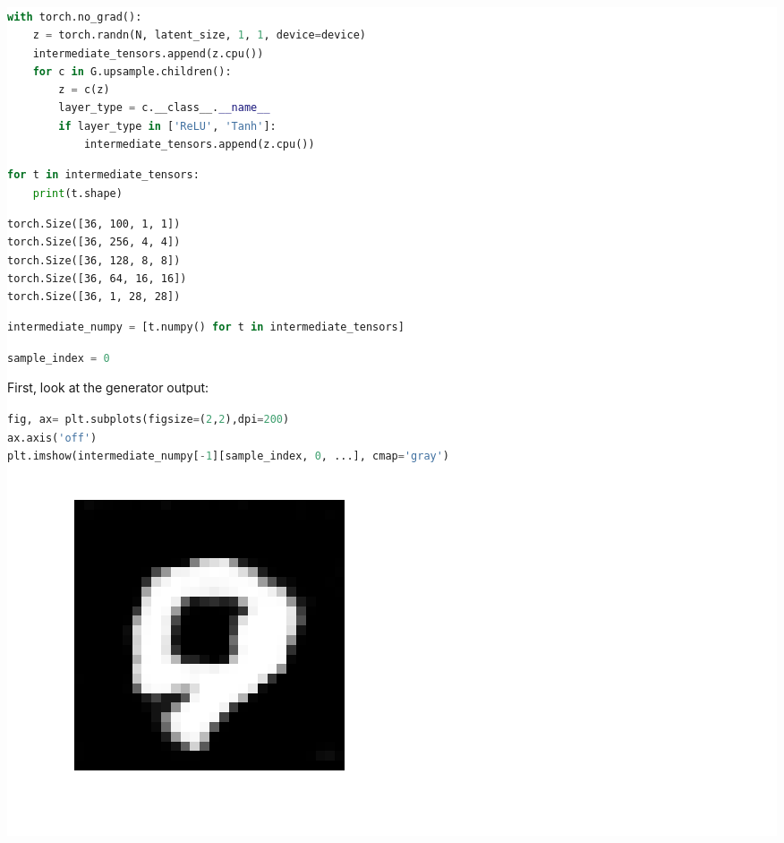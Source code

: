 ```python
with torch.no_grad():
    z = torch.randn(N, latent_size, 1, 1, device=device)
    intermediate_tensors.append(z.cpu())
    for c in G.upsample.children():
        z = c(z)
        layer_type = c.__class__.__name__
        if layer_type in ['ReLU', 'Tanh']:
            intermediate_tensors.append(z.cpu())
```


```python
for t in intermediate_tensors:
    print(t.shape)
```

    torch.Size([36, 100, 1, 1])
    torch.Size([36, 256, 4, 4])
    torch.Size([36, 128, 8, 8])
    torch.Size([36, 64, 16, 16])
    torch.Size([36, 1, 28, 28])



```python
intermediate_numpy = [t.numpy() for t in intermediate_tensors]
```


```python
sample_index = 0
```

First, look at the generator output:


```python
fig, ax= plt.subplots(figsize=(2,2),dpi=200)
ax.axis('off')
plt.imshow(intermediate_numpy[-1][sample_index, 0, ...], cmap='gray')
```


![png](demo/output_69_1.png)
